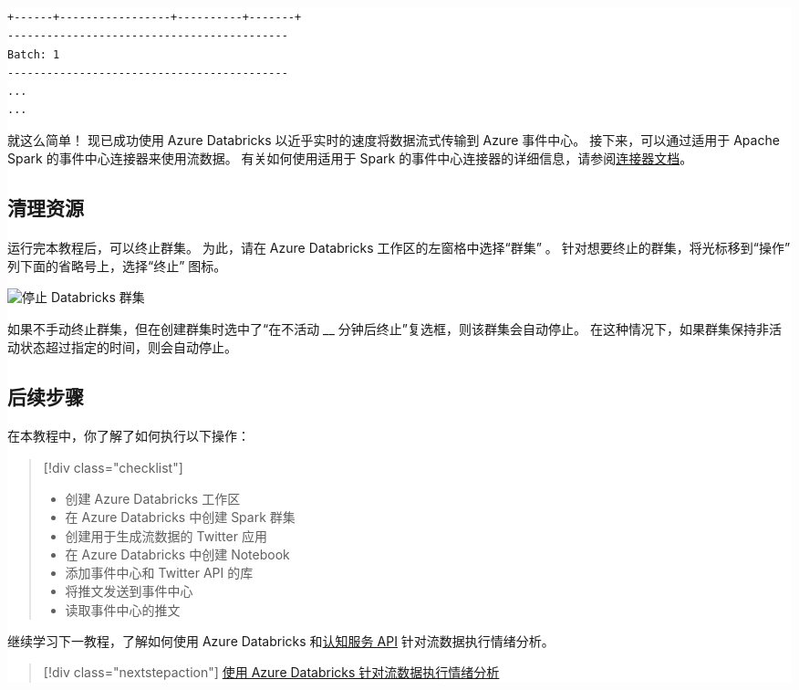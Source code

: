     +------+-----------------+----------+-------+
    -------------------------------------------
    Batch: 1
    -------------------------------------------
    ...
    ...

就这么简单！ 现已成功使用 Azure Databricks 以近乎实时的速度将数据流式传输到 Azure 事件中心。 接下来，可以通过适用于 Apache Spark 的事件中心连接器来使用流数据。 有关如何使用适用于 Spark 的事件中心连接器的详细信息，请参阅[连接器文档](https://github.com/Azure/azure-event-hubs-spark/tree/master/docs)。

## <a name="clean-up-resources"></a>清理资源

运行完本教程后，可以终止群集。 为此，请在 Azure Databricks 工作区的左窗格中选择“群集”  。 针对想要终止的群集，将光标移到“操作”  列下面的省略号上，选择“终止”  图标。

![停止 Databricks 群集](./media/databricks-stream-from-eventhubs/terminate-databricks-cluster.png "停止 Databricks 群集")

如果不手动终止群集，但在创建群集时选中了“在不活动 \_\_ 分钟后终止”复选框，则该群集会自动停止。 在这种情况下，如果群集保持非活动状态超过指定的时间，则会自动停止。

## <a name="next-steps"></a>后续步骤
在本教程中，你了解了如何执行以下操作：

> [!div class="checklist"]
> * 创建 Azure Databricks 工作区
> * 在 Azure Databricks 中创建 Spark 群集
> * 创建用于生成流数据的 Twitter 应用
> * 在 Azure Databricks 中创建 Notebook
> * 添加事件中心和 Twitter API 的库
> * 将推文发送到事件中心
> * 读取事件中心的推文

继续学习下一教程，了解如何使用 Azure Databricks 和[认知服务 API](/cognitive-services/text-analytics/overview) 针对流数据执行情绪分析。

> [!div class="nextstepaction"]
>[使用 Azure Databricks 针对流数据执行情绪分析](databricks-sentiment-analysis-cognitive-services.md)
